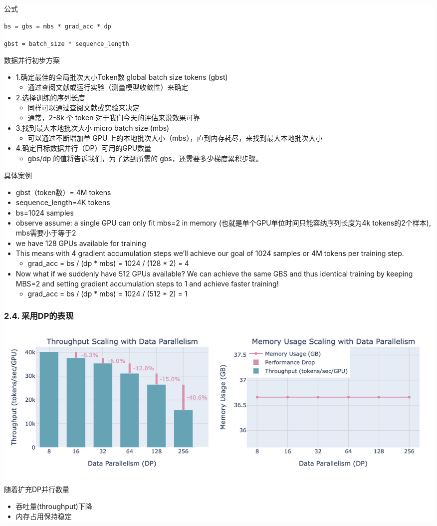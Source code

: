 公式
```
bs = gbs = mbs * grad_acc * dp
```

```
gbst = batch_size * sequence_length 
```

数据并行初步方案
- 1.确定最佳的全局批次大小Token数 global batch size tokens (gbst)
    - 通过查阅文献或运行实验（测量模型收敛性）来确定
- 2.选择训练的序列长度
    - 同样可以通过查阅文献或实验来决定
    - 通常，2-8k 个 token 对于我们今天的评估来说效果可靠
- 3.找到最大本地批次大小 micro batch size (mbs)
    - 可以通过不断增加单 GPU 上的本地批次大小（mbs），直到内存耗尽，来找到最大本地批次大小
- 4.确定目标数据并行（DP）可用的GPU数量
    - gbs/dp 的值将告诉我们，为了达到所需的 gbs，还需要多少梯度累积步骤。

具体案例
- gbst（token数）= 4M tokens
- sequence_length=4K tokens
- bs=1024 samples
- observe assume: a single GPU can only fit mbs=2 in memory (也就是单个GPU单位时间只能容纳序列长度为4k tokens的2个样本), mbs需要小于等于2
- we have 128 GPUs available for training
- This means with 4 gradient accumulation steps we’ll achieve our goal of 1024 samples or 4M tokens per training step. 
    - grad_acc = bs / (dp * mbs) = 1024 / (128 * 2) = 4
- Now what if we suddenly have 512 GPUs available? We can achieve the same GBS and thus identical training by keeping MBS=2 and setting gradient accumulation steps to 1 and achieve faster training!
    - grad_acc = bs / (dp * mbs) = 1024 / (512 * 2) = 1

### 2.4. 采用DP的表现
![](../../../assets/026_throughput_and_memory.png)

随着扩充DP并行数量
- 吞吐量(throughput)下降  
- 内存占用保持稳定
